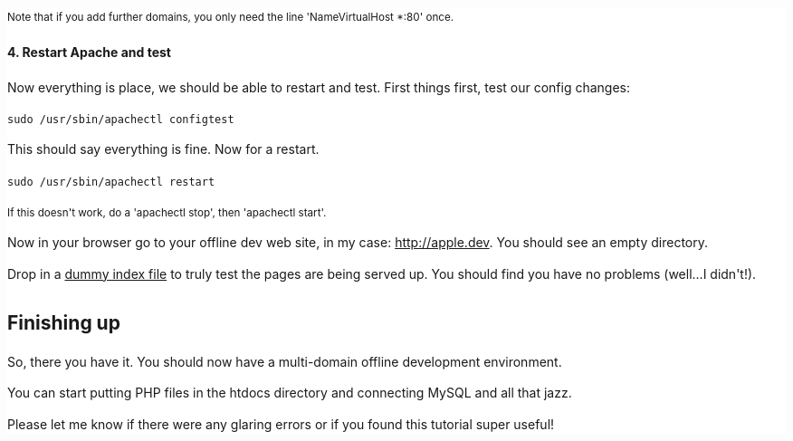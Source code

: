 <small>Note that if you add further domains, you only need the line 'NameVirtualHost *:80' once.</small>

#### 4. Restart Apache and test

Now everything is place, we should be able to restart and test.  First things first, test our config changes:

<pre><code>sudo /usr/sbin/apachectl configtest</code></pre>

This should say everything is fine.  Now for a restart.

<pre><code>sudo /usr/sbin/apachectl restart</code></pre>

<small>If this doesn't work, do a 'apachectl stop', then 'apachectl start'.</small>

Now in your browser go to your offline dev web site, in my case: http://apple.dev.  You should see an empty directory.

Drop in a [dummy index file](/uploads/2007/01/index.html) to truly test the pages are being served up.  You should find you have no problems (well...I didn't!).

## Finishing up

So, there you have it.  You should now have a multi-domain offline development environment.  

You can start putting PHP files in the htdocs directory and connecting MySQL and all that jazz.  

Please let me know if there were any glaring errors or if you found this tutorial super useful!
